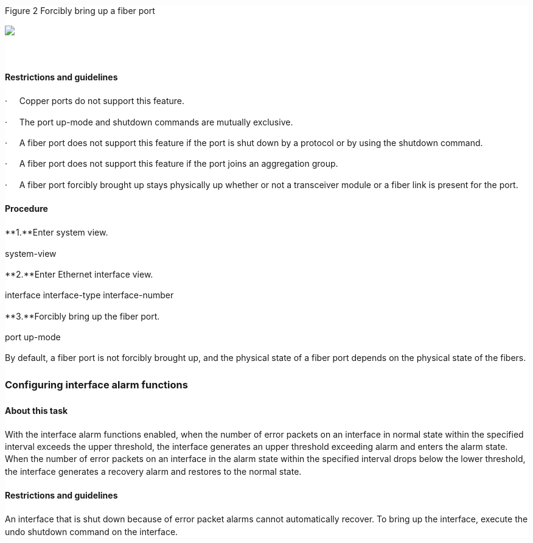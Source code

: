 Figure 2 Forcibly bring up a fiber port

![](https://resource.h3c.com/en/202407/12/20240712_11704314_x_Img_x_png_3_2215971_294551_0.png)

‌

#### Restrictions and guidelines

·     Copper ports do not support this feature. 

·     The port up-mode and shutdown commands are
mutually exclusive. 

·     A fiber port does not support this feature if
the port is shut down by a protocol or by using the shutdown command.

·     A fiber port does not support this feature if
the port joins an aggregation group.

·     A fiber port forcibly brought up stays
physically up whether or not a transceiver module or a fiber link is present
for the port. 

#### Procedure

**1\.**Enter system view.

system-view

**2\.**Enter Ethernet interface view.

interface interface-type interface-number

**3\.**Forcibly bring up the fiber port.

port up-mode

By default, a fiber port is not forcibly
brought up, and the physical state of a fiber port depends on the physical
state of the fibers.

### Configuring interface alarm functions

#### About this task

With the interface alarm functions enabled,
when the number of error packets on an interface in normal state within the
specified interval exceeds the upper threshold, the interface generates an
upper threshold exceeding alarm and enters the alarm state. When the number of error
packets on an interface in the alarm state within the specified interval drops
below the lower threshold, the interface generates a recovery alarm and
restores to the normal state. 

#### Restrictions and guidelines

An interface that is shut down because of
error packet alarms cannot automatically recover. To bring up the interface,
execute the undo shutdown command
on the interface. 
